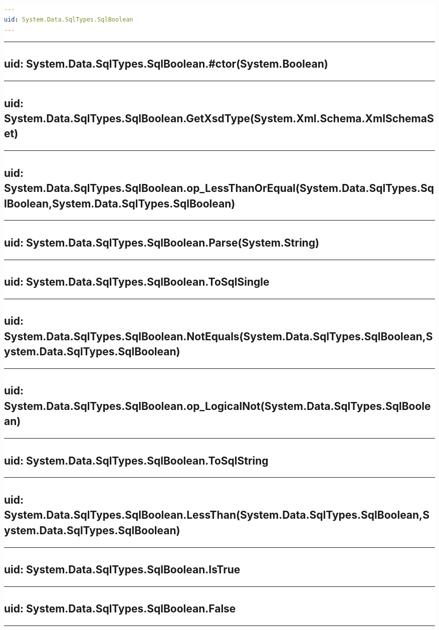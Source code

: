 ```yaml
---
uid: System.Data.SqlTypes.SqlBoolean
---
```


---
uid: System.Data.SqlTypes.SqlBoolean.#ctor(System.Boolean)
---

---
uid: System.Data.SqlTypes.SqlBoolean.GetXsdType(System.Xml.Schema.XmlSchemaSet)
---

---
uid: System.Data.SqlTypes.SqlBoolean.op_LessThanOrEqual(System.Data.SqlTypes.SqlBoolean,System.Data.SqlTypes.SqlBoolean)
---

---
uid: System.Data.SqlTypes.SqlBoolean.Parse(System.String)
---

---
uid: System.Data.SqlTypes.SqlBoolean.ToSqlSingle
---

---
uid: System.Data.SqlTypes.SqlBoolean.NotEquals(System.Data.SqlTypes.SqlBoolean,System.Data.SqlTypes.SqlBoolean)
---

---
uid: System.Data.SqlTypes.SqlBoolean.op_LogicalNot(System.Data.SqlTypes.SqlBoolean)
---

---
uid: System.Data.SqlTypes.SqlBoolean.ToSqlString
---

---
uid: System.Data.SqlTypes.SqlBoolean.LessThan(System.Data.SqlTypes.SqlBoolean,System.Data.SqlTypes.SqlBoolean)
---

---
uid: System.Data.SqlTypes.SqlBoolean.IsTrue
---

---
uid: System.Data.SqlTypes.SqlBoolean.False
---

---